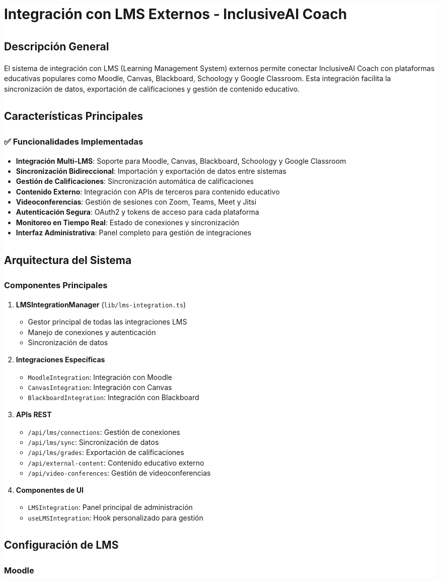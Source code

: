 # Integración con LMS Externos - InclusiveAI Coach

## Descripción General

El sistema de integración con LMS (Learning Management System) externos permite conectar InclusiveAI Coach con plataformas educativas populares como Moodle, Canvas, Blackboard, Schoology y Google Classroom. Esta integración facilita la sincronización de datos, exportación de calificaciones y gestión de contenido educativo.

## Características Principales

### ✅ Funcionalidades Implementadas

- **Integración Multi-LMS**: Soporte para Moodle, Canvas, Blackboard, Schoology y Google Classroom
- **Sincronización Bidireccional**: Importación y exportación de datos entre sistemas
- **Gestión de Calificaciones**: Sincronización automática de calificaciones
- **Contenido Externo**: Integración con APIs de terceros para contenido educativo
- **Videoconferencias**: Gestión de sesiones con Zoom, Teams, Meet y Jitsi
- **Autenticación Segura**: OAuth2 y tokens de acceso para cada plataforma
- **Monitoreo en Tiempo Real**: Estado de conexiones y sincronización
- **Interfaz Administrativa**: Panel completo para gestión de integraciones

## Arquitectura del Sistema

### Componentes Principales

1. **LMSIntegrationManager** (`lib/lms-integration.ts`)
   - Gestor principal de todas las integraciones LMS
   - Manejo de conexiones y autenticación
   - Sincronización de datos

2. **Integraciones Específicas**
   - `MoodleIntegration`: Integración con Moodle
   - `CanvasIntegration`: Integración con Canvas
   - `BlackboardIntegration`: Integración con Blackboard

3. **APIs REST**
   - `/api/lms/connections`: Gestión de conexiones
   - `/api/lms/sync`: Sincronización de datos
   - `/api/lms/grades`: Exportación de calificaciones
   - `/api/external-content`: Contenido educativo externo
   - `/api/video-conferences`: Gestión de videoconferencias

4. **Componentes de UI**
   - `LMSIntegration`: Panel principal de administración
   - `useLMSIntegration`: Hook personalizado para gestión

## Configuración de LMS

### Moodle

